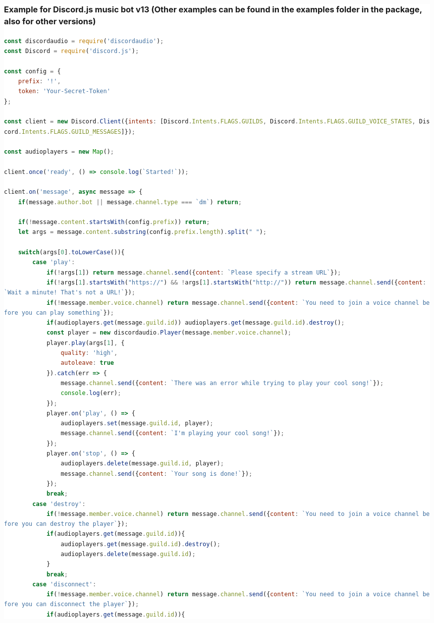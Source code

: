 ### Example for Discord.js music bot v13 (Other examples can be found in the examples folder in the package, also for other versions)
```javascript
const discordaudio = require('discordaudio');
const Discord = require('discord.js');

const config = {
    prefix: '!',
    token: 'Your-Secret-Token'
};

const client = new Discord.Client({intents: [Discord.Intents.FLAGS.GUILDS, Discord.Intents.FLAGS.GUILD_VOICE_STATES, Discord.Intents.FLAGS.GUILD_MESSAGES]});

const audioplayers = new Map();

client.once('ready', () => console.log(`Started!`));

client.on('message', async message => {
    if(message.author.bot || message.channel.type === `dm`) return;

    if(!message.content.startsWith(config.prefix)) return;
    let args = message.content.substring(config.prefix.length).split(" ");

    switch(args[0].toLowerCase()){
        case 'play':
            if(!args[1]) return message.channel.send({content: `Please specify a stream URL`});
            if(!args[1].startsWith("https://") && !args[1].startsWith("http://")) return message.channel.send({content: `Wait a minute! That's not a URL!`});
            if(!message.member.voice.channel) return message.channel.send({content: `You need to join a voice channel before you can play something`});
            if(audioplayers.get(message.guild.id)) audioplayers.get(message.guild.id).destroy();
            const player = new discordaudio.Player(message.member.voice.channel);
            player.play(args[1], {
                quality: 'high',
                autoleave: true
            }).catch(err => {
                message.channel.send({content: `There was an error while trying to play your cool song!`});
                console.log(err);
            });
            player.on('play', () => {
                audioplayers.set(message.guild.id, player);
                message.channel.send({content: `I'm playing your cool song!`});
            });
            player.on('stop', () => {
                audioplayers.delete(message.guild.id, player);
                message.channel.send({content: `Your song is done!`});
            });
            break;
        case 'destroy':
            if(!message.member.voice.channel) return message.channel.send({content: `You need to join a voice channel before you can destroy the player`});
            if(audioplayers.get(message.guild.id)){
                audioplayers.get(message.guild.id).destroy();
                audioplayers.delete(message.guild.id);
            }
            break;
        case 'disconnect':
            if(!message.member.voice.channel) return message.channel.send({content: `You need to join a voice channel before you can disconnect the player`});
            if(audioplayers.get(message.guild.id)){
```